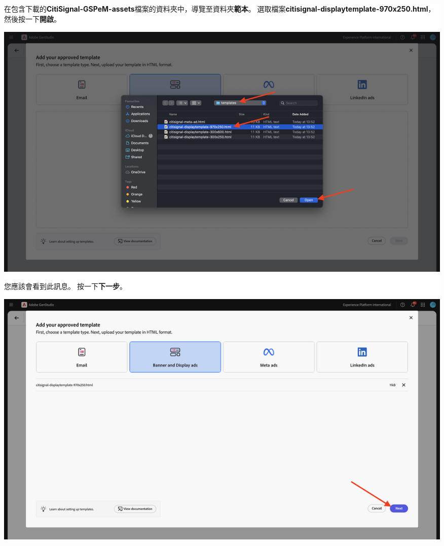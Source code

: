在包含下載的&#x200B;**CitiSignal-GSPeM-assets**&#x200B;檔案的資料夾中，導覽至資料夾&#x200B;**範本**。 選取檔案&#x200B;**citisignal-displaytemplate-970x250.html**，然後按一下&#x200B;**開啟**。

![GSPeM](./images/gspem148.png)

您應該會看到此訊息。 按一下&#x200B;**下一步**。

![GSPeM](./images/gspem149.png)
